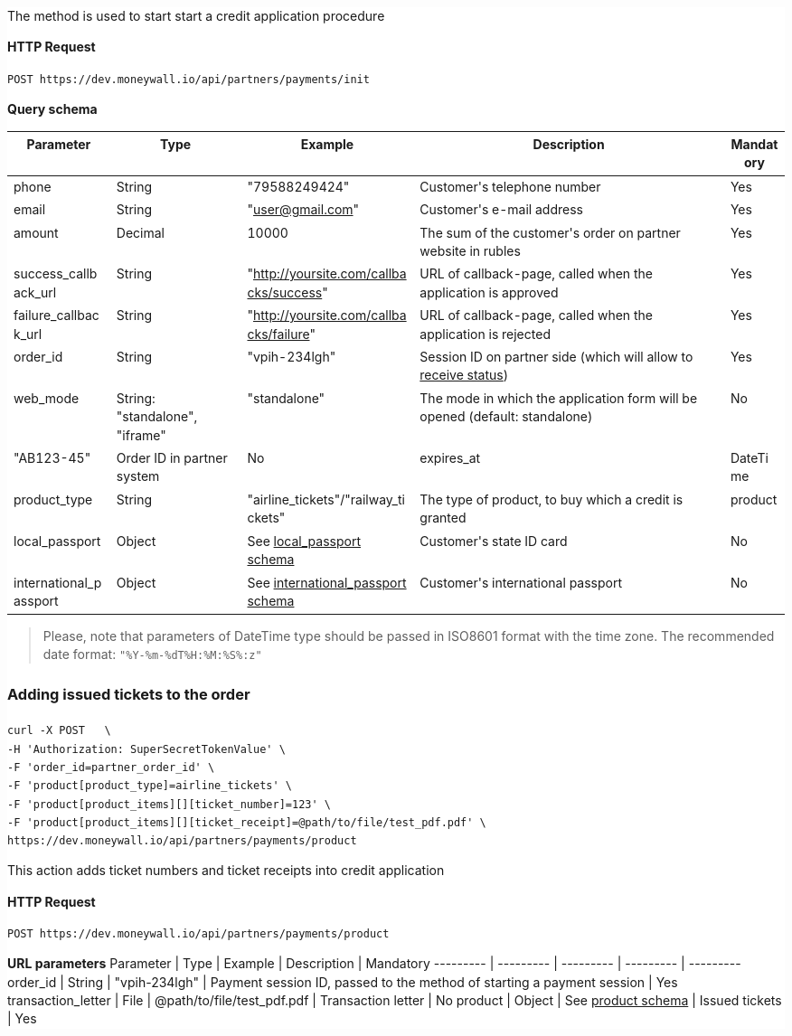 The method is used to start start a credit application procedure

**HTTP Request**

`POST https://dev.moneywall.io/api/partners/payments/init`

**Query schema**

Parameter | Type | Example | Description | Mandatory
--------- | --------- | --------- | --------- | ---------
phone | String | "79588249424" | Customer's telephone number | Yes
email | String | "user@gmail.com" | Customer's e-mail address | Yes
amount | Decimal | 10000 | The sum of the customer's order on partner website in rubles | Yes
success_callback_url | String | "http://yoursite.com/callbacks/success" | URL of callback-page, called when the application is approved | Yes
failure_callback_url | String | "http://yoursite.com/callbacks/failure" | URL of callback-page, called when the application is rejected | Yes | redirect_url | String | "http://yoursite.com/order/AB123-45" | URL of order page in partner system | Yes
order_id | String | "vpih-234lgh" | Session ID on partner side (which will allow to [receive status](#payment-state-eng)) | Yes
web_mode | String: "standalone", "iframe" | "standalone" | The mode in which the application form will be opened (default: standalone) | No | original_provider_order_id | String
"AB123-45" | Order ID in partner system | No | expires_at | DateTime | "2017-07-01T15:00:00+03:00" | Timelimit for an order | No
product_type | String | "airline_tickets"/"railway_tickets" | The type of product, to buy which a credit is granted | product | Object | See  [product schema](#product-schema-eng) | The details of product, to buy which a credit is granted | Yes, if the type of product is passed
local_passport | Object | See  [local_passport schema](#local-passport-schema-eng) | Customer's state ID card | No | address | Object | See  [address schema](#address-schema-eng) | Customer's address | No
international_passport | Object | See  [international_passport schema](#international-passport-schema-eng) | Customer's international passport | No | meta | Object | See  [meta schema](#meta-schema-eng) | Additional information | No

> Please, note that parameters of DateTime type should be passed in ISO8601 format with the time zone. The recommended date format:  `"%Y-%m-%dT%H:%M:%S%:z"`

<h3 id='product-add-eng'>Adding issued tickets to the order</h3>

```shell
curl -X POST   \
-H 'Authorization: SuperSecretTokenValue' \
-F 'order_id=partner_order_id' \
-F 'product[product_type]=airline_tickets' \
-F 'product[product_items][][ticket_number]=123' \
-F 'product[product_items][][ticket_receipt]=@path/to/file/test_pdf.pdf' \
https://dev.moneywall.io/api/partners/payments/product
```

This action adds ticket numbers and ticket receipts into credit application

**HTTP Request**

`POST https://dev.moneywall.io/api/partners/payments/product`

**URL parameters**
Parameter | Type | Example | Description | Mandatory
--------- | --------- | --------- | --------- | ---------
order_id | String | "vpih-234lgh" | Payment session ID, passed to the method of starting a payment session | Yes
transaction_letter | File | @path/to/file/test_pdf.pdf | Transaction letter | No
product | Object | See [product schema](#product-eng) | Issued tickets | Yes
